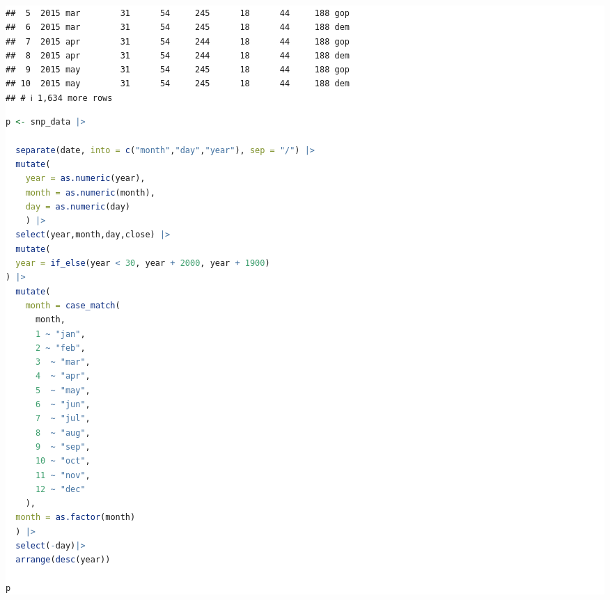     ##  5  2015 mar        31      54     245      18      44     188 gop      
    ##  6  2015 mar        31      54     245      18      44     188 dem      
    ##  7  2015 apr        31      54     244      18      44     188 gop      
    ##  8  2015 apr        31      54     244      18      44     188 dem      
    ##  9  2015 may        31      54     245      18      44     188 gop      
    ## 10  2015 may        31      54     245      18      44     188 dem      
    ## # ℹ 1,634 more rows

``` r
p <- snp_data |> 
  
  separate(date, into = c("month","day","year"), sep = "/") |>
  mutate(
    year = as.numeric(year),
    month = as.numeric(month),
    day = as.numeric(day)
    ) |> 
  select(year,month,day,close) |> 
  mutate(
  year = if_else(year < 30, year + 2000, year + 1900)
) |> 
  mutate(
    month = case_match(
      month,
      1 ~ "jan",
      2 ~ "feb",
      3  ~ "mar", 
      4  ~ "apr", 
      5  ~ "may", 
      6  ~ "jun", 
      7  ~ "jul", 
      8  ~ "aug", 
      9  ~ "sep", 
      10 ~ "oct", 
      11 ~ "nov",
      12 ~ "dec"
    ),
  month = as.factor(month)
  ) |> 
  select(-day)|> 
  arrange(desc(year))

p
```
